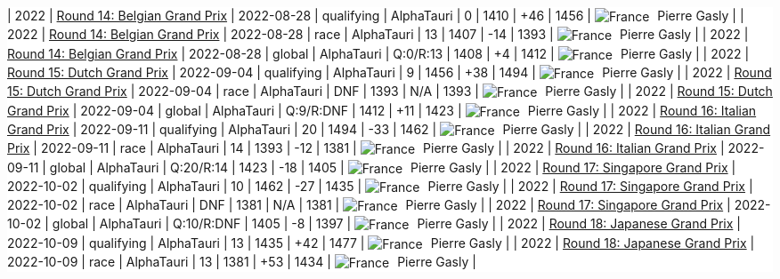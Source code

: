 | 2022 | [Round 14: Belgian Grand Prix](../results/2022-season-report.md#round-14-belgian-grand-prix) | 2022-08-28 | qualifying | AlphaTauri | 0 | 1410 | +46 | 1456 | <img src="https://upload.wikimedia.org/wikipedia/commons/c/c3/Flag_of_France.svg" alt="France" width="20" height="auto" style="vertical-align: middle; margin-right: 5px;" onerror="this.outerHTML='🇫🇷'; this.style.marginRight='5px';"/> Pierre Gasly |
| 2022 | [Round 14: Belgian Grand Prix](../results/2022-season-report.md#round-14-belgian-grand-prix) | 2022-08-28 | race | AlphaTauri | 13 | 1407 | -14 | 1393 | <img src="https://upload.wikimedia.org/wikipedia/commons/c/c3/Flag_of_France.svg" alt="France" width="20" height="auto" style="vertical-align: middle; margin-right: 5px;" onerror="this.outerHTML='🇫🇷'; this.style.marginRight='5px';"/> Pierre Gasly |
| 2022 | [Round 14: Belgian Grand Prix](../results/2022-season-report.md#round-14-belgian-grand-prix) | 2022-08-28 | global | AlphaTauri | Q:0/R:13 | 1408 | +4 | 1412 | <img src="https://upload.wikimedia.org/wikipedia/commons/c/c3/Flag_of_France.svg" alt="France" width="20" height="auto" style="vertical-align: middle; margin-right: 5px;" onerror="this.outerHTML='🇫🇷'; this.style.marginRight='5px';"/> Pierre Gasly |
| 2022 | [Round 15: Dutch Grand Prix](../results/2022-season-report.md#round-15-dutch-grand-prix) | 2022-09-04 | qualifying | AlphaTauri | 9 | 1456 | +38 | 1494 | <img src="https://upload.wikimedia.org/wikipedia/commons/c/c3/Flag_of_France.svg" alt="France" width="20" height="auto" style="vertical-align: middle; margin-right: 5px;" onerror="this.outerHTML='🇫🇷'; this.style.marginRight='5px';"/> Pierre Gasly |
| 2022 | [Round 15: Dutch Grand Prix](../results/2022-season-report.md#round-15-dutch-grand-prix) | 2022-09-04 | race | AlphaTauri | DNF | 1393 | N/A | 1393 | <img src="https://upload.wikimedia.org/wikipedia/commons/c/c3/Flag_of_France.svg" alt="France" width="20" height="auto" style="vertical-align: middle; margin-right: 5px;" onerror="this.outerHTML='🇫🇷'; this.style.marginRight='5px';"/> Pierre Gasly |
| 2022 | [Round 15: Dutch Grand Prix](../results/2022-season-report.md#round-15-dutch-grand-prix) | 2022-09-04 | global | AlphaTauri | Q:9/R:DNF | 1412 | +11 | 1423 | <img src="https://upload.wikimedia.org/wikipedia/commons/c/c3/Flag_of_France.svg" alt="France" width="20" height="auto" style="vertical-align: middle; margin-right: 5px;" onerror="this.outerHTML='🇫🇷'; this.style.marginRight='5px';"/> Pierre Gasly |
| 2022 | [Round 16: Italian Grand Prix](../results/2022-season-report.md#round-16-italian-grand-prix) | 2022-09-11 | qualifying | AlphaTauri | 20 | 1494 | -33 | 1462 | <img src="https://upload.wikimedia.org/wikipedia/commons/c/c3/Flag_of_France.svg" alt="France" width="20" height="auto" style="vertical-align: middle; margin-right: 5px;" onerror="this.outerHTML='🇫🇷'; this.style.marginRight='5px';"/> Pierre Gasly |
| 2022 | [Round 16: Italian Grand Prix](../results/2022-season-report.md#round-16-italian-grand-prix) | 2022-09-11 | race | AlphaTauri | 14 | 1393 | -12 | 1381 | <img src="https://upload.wikimedia.org/wikipedia/commons/c/c3/Flag_of_France.svg" alt="France" width="20" height="auto" style="vertical-align: middle; margin-right: 5px;" onerror="this.outerHTML='🇫🇷'; this.style.marginRight='5px';"/> Pierre Gasly |
| 2022 | [Round 16: Italian Grand Prix](../results/2022-season-report.md#round-16-italian-grand-prix) | 2022-09-11 | global | AlphaTauri | Q:20/R:14 | 1423 | -18 | 1405 | <img src="https://upload.wikimedia.org/wikipedia/commons/c/c3/Flag_of_France.svg" alt="France" width="20" height="auto" style="vertical-align: middle; margin-right: 5px;" onerror="this.outerHTML='🇫🇷'; this.style.marginRight='5px';"/> Pierre Gasly |
| 2022 | [Round 17: Singapore Grand Prix](../results/2022-season-report.md#round-17-singapore-grand-prix) | 2022-10-02 | qualifying | AlphaTauri | 10 | 1462 | -27 | 1435 | <img src="https://upload.wikimedia.org/wikipedia/commons/c/c3/Flag_of_France.svg" alt="France" width="20" height="auto" style="vertical-align: middle; margin-right: 5px;" onerror="this.outerHTML='🇫🇷'; this.style.marginRight='5px';"/> Pierre Gasly |
| 2022 | [Round 17: Singapore Grand Prix](../results/2022-season-report.md#round-17-singapore-grand-prix) | 2022-10-02 | race | AlphaTauri | DNF | 1381 | N/A | 1381 | <img src="https://upload.wikimedia.org/wikipedia/commons/c/c3/Flag_of_France.svg" alt="France" width="20" height="auto" style="vertical-align: middle; margin-right: 5px;" onerror="this.outerHTML='🇫🇷'; this.style.marginRight='5px';"/> Pierre Gasly |
| 2022 | [Round 17: Singapore Grand Prix](../results/2022-season-report.md#round-17-singapore-grand-prix) | 2022-10-02 | global | AlphaTauri | Q:10/R:DNF | 1405 | -8 | 1397 | <img src="https://upload.wikimedia.org/wikipedia/commons/c/c3/Flag_of_France.svg" alt="France" width="20" height="auto" style="vertical-align: middle; margin-right: 5px;" onerror="this.outerHTML='🇫🇷'; this.style.marginRight='5px';"/> Pierre Gasly |
| 2022 | [Round 18: Japanese Grand Prix](../results/2022-season-report.md#round-18-japanese-grand-prix) | 2022-10-09 | qualifying | AlphaTauri | 13 | 1435 | +42 | 1477 | <img src="https://upload.wikimedia.org/wikipedia/commons/c/c3/Flag_of_France.svg" alt="France" width="20" height="auto" style="vertical-align: middle; margin-right: 5px;" onerror="this.outerHTML='🇫🇷'; this.style.marginRight='5px';"/> Pierre Gasly |
| 2022 | [Round 18: Japanese Grand Prix](../results/2022-season-report.md#round-18-japanese-grand-prix) | 2022-10-09 | race | AlphaTauri | 13 | 1381 | +53 | 1434 | <img src="https://upload.wikimedia.org/wikipedia/commons/c/c3/Flag_of_France.svg" alt="France" width="20" height="auto" style="vertical-align: middle; margin-right: 5px;" onerror="this.outerHTML='🇫🇷'; this.style.marginRight='5px';"/> Pierre Gasly |